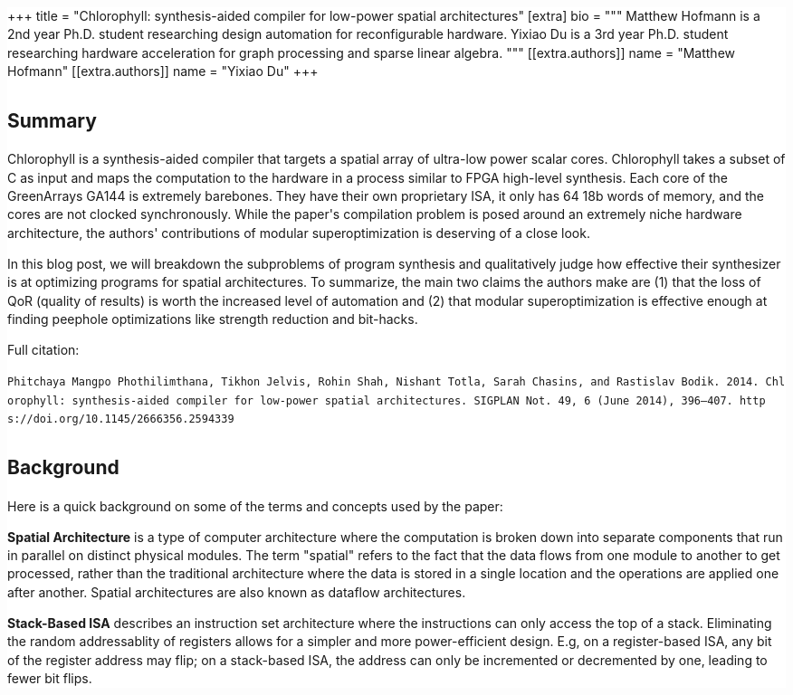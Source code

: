+++
title = "Chlorophyll: synthesis-aided compiler for low-power spatial architectures"
[extra]
bio = """
  Matthew Hofmann is a 2nd year Ph.D. student researching design automation for reconfigurable hardware.
  Yixiao Du is a 3rd year Ph.D. student researching hardware acceleration for graph processing and sparse linear algebra.
"""
[[extra.authors]]
name = "Matthew Hofmann"
[[extra.authors]]
name = "Yixiao Du"
+++

## Summary

Chlorophyll is a synthesis-aided compiler that targets a spatial array of ultra-low power scalar cores. Chlorophyll takes a subset of C as input and maps the computation to the hardware in a process similar to FPGA high-level synthesis. Each core of the GreenArrays GA144 is extremely barebones. They have their own proprietary ISA, it only has 64 18b words of memory, and the cores are not clocked synchronously. While the paper's compilation problem is posed around an extremely niche hardware architecture, the authors' contributions of modular superoptimization is deserving of a close look.

In this blog post, we will breakdown the subproblems of program synthesis and qualitatively judge how effective their synthesizer is at optimizing programs for spatial architectures. To summarize, the main two claims the authors make are (1) that the loss of QoR (quality of results) is worth the increased level of automation and (2) that modular superoptimization is effective enough at finding peephole optimizations like strength reduction and bit-hacks.

Full citation:
```
Phitchaya Mangpo Phothilimthana, Tikhon Jelvis, Rohin Shah, Nishant Totla, Sarah Chasins, and Rastislav Bodik. 2014. Chlorophyll: synthesis-aided compiler for low-power spatial architectures. SIGPLAN Not. 49, 6 (June 2014), 396–407. https://doi.org/10.1145/2666356.2594339
```

## Background

Here is a quick background on some of the terms and concepts used by the paper:

**Spatial Architecture** is a type of computer architecture where the computation is broken down into separate components that run in parallel on distinct physical modules.
The term "spatial" refers to the fact that the data flows from one module to another to get processed,
rather than the traditional architecture where the data is stored in a single location
and the operations are applied one after another.
Spatial architectures are also known as dataflow architectures.

**Stack-Based ISA** describes an instruction set architecture where the instructions can only access the top of a stack.
Eliminating the random addressablity of registers allows for a simpler and more power-efficient design.
E.g, on a register-based ISA, any bit of the register address may flip;
on a stack-based ISA, the address can only be incremented or decremented by one, leading to fewer bit flips.
